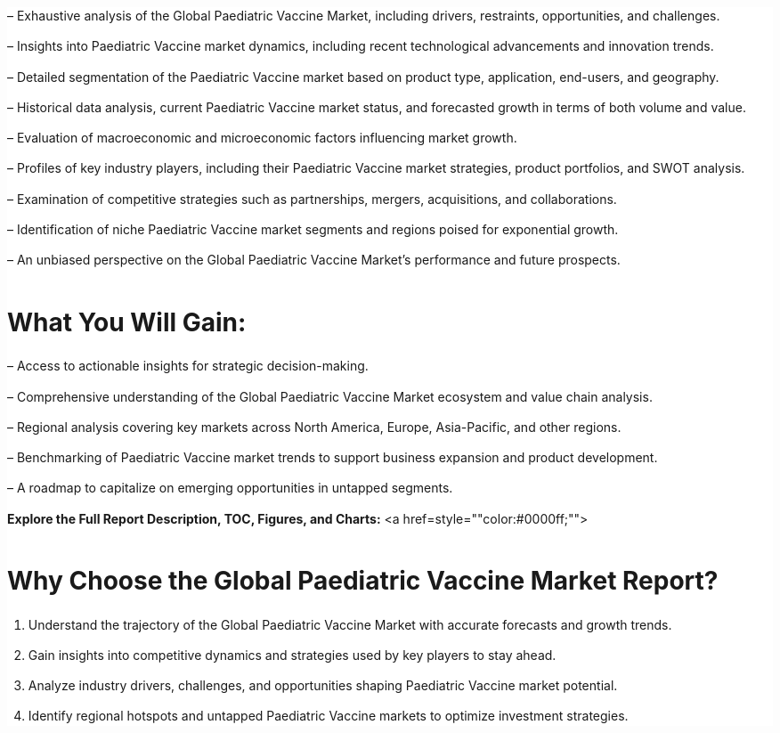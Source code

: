 – Exhaustive analysis of the Global Paediatric Vaccine Market, including drivers, restraints, opportunities, and challenges.

– Insights into Paediatric Vaccine market dynamics, including recent technological advancements and innovation trends.

– Detailed segmentation of the Paediatric Vaccine market based on product type, application, end-users, and geography.

– Historical data analysis, current Paediatric Vaccine market status, and forecasted growth in terms of both volume and value.

– Evaluation of macroeconomic and microeconomic factors influencing market growth.

– Profiles of key industry players, including their Paediatric Vaccine market strategies, product portfolios, and SWOT analysis.

– Examination of competitive strategies such as partnerships, mergers, acquisitions, and collaborations.

– Identification of niche Paediatric Vaccine market segments and regions poised for exponential growth.

– An unbiased perspective on the Global Paediatric Vaccine Market’s performance and future prospects.

# <strong>What You Will Gain:</strong>

– Access to actionable insights for strategic decision-making.

– Comprehensive understanding of the Global Paediatric Vaccine Market ecosystem and value chain analysis.

– Regional analysis covering key markets across North America, Europe, Asia-Pacific, and other regions.

– Benchmarking of Paediatric Vaccine market trends to support business expansion and product development.

– A roadmap to capitalize on emerging opportunities in untapped segments.

<strong>Explore the Full Report Description, TOC, Figures, and Charts:</strong>
<a href=style=""color:#0000ff;""></a>

# <strong>Why Choose the Global Paediatric Vaccine Market Report?</strong>

1. Understand the trajectory of the Global Paediatric Vaccine Market with accurate forecasts and growth trends.

2. Gain insights into competitive dynamics and strategies used by key players to stay ahead.

3. Analyze industry drivers, challenges, and opportunities shaping Paediatric Vaccine market potential.

4. Identify regional hotspots and untapped Paediatric Vaccine markets to optimize investment strategies.
